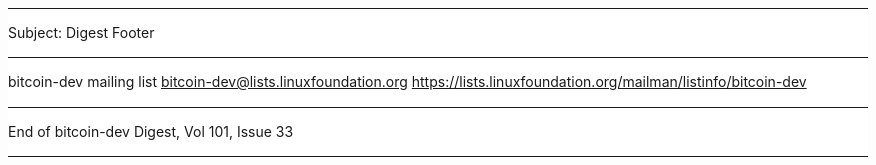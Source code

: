 ------------------------------

Subject: Digest Footer

_______________________________________________
bitcoin-dev mailing list
bitcoin-dev@lists.linuxfoundation.org
https://lists.linuxfoundation.org/mailman/listinfo/bitcoin-dev


------------------------------

End of bitcoin-dev Digest, Vol 101, Issue 33
********************************************
